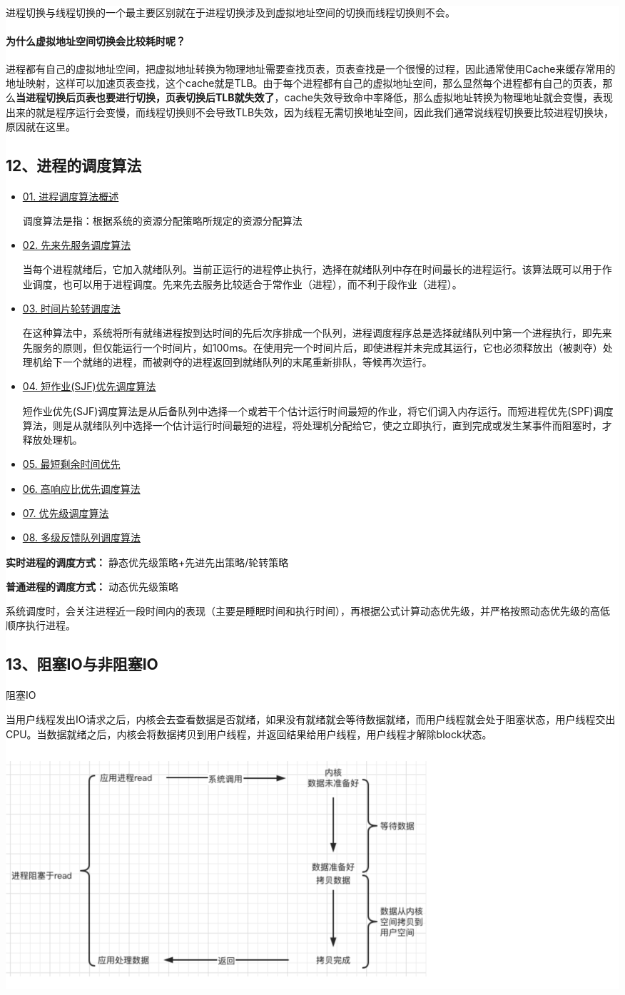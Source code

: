 

进程切换与线程切换的一个最主要区别就在于进程切换涉及到虚拟地址空间的切换而线程切换则不会。

#### **为什么虚拟地址空间切换会比较耗时呢？**

进程都有自己的虚拟地址空间，把虚拟地址转换为物理地址需要查找页表，页表查找是一个很慢的过程，因此通常使用Cache来缓存常用的地址映射，这样可以加速页表查找，这个cache就是TLB。由于每个进程都有自己的虚拟地址空间，那么显然每个进程都有自己的页表，那么**当进程切换后页表也要进行切换，页表切换后TLB就失效了**，cache失效导致命中率降低，那么虚拟地址转换为物理地址就会变慢，表现出来的就是程序运行会变慢，而线程切换则不会导致TLB失效，因为线程无需切换地址空间，因此我们通常说线程切换要比较进程切换块，原因就在这里。

## 12、进程的调度算法

- [01. 进程调度算法概述](https://www.cnblogs.com/szitcast/p/10927375.html#01-进程调度算法概述)

  调度算法是指：根据系统的资源分配策略所规定的资源分配算法

- [02. 先来先服务调度算法](https://www.cnblogs.com/szitcast/p/10927375.html#02-先来先服务调度算法)

  当每个进程就绪后，它加入就绪队列。当前正运行的进程停止执行，选择在就绪队列中存在时间最长的进程运行。该算法既可以用于作业调度，也可以用于进程调度。先来先去服务比较适合于常作业（进程），而不利于段作业（进程）。

- [03. 时间片轮转调度法](https://www.cnblogs.com/szitcast/p/10927375.html#03-时间片轮转调度法)

  在这种算法中，系统将所有就绪进程按到达时间的先后次序排成一个队列，进程调度程序总是选择就绪队列中第一个进程执行，即先来先服务的原则，但仅能运行一个时间片，如100ms。在使用完一个时间片后，即使进程并未完成其运行，它也必须释放出（被剥夺）处理机给下一个就绪的进程，而被剥夺的进程返回到就绪队列的末尾重新排队，等候再次运行。

- [04. 短作业(SJF)优先调度算法](https://www.cnblogs.com/szitcast/p/10927375.html#04-短作业sjf优先调度算法)

  短作业优先(SJF)调度算法是从后备队列中选择一个或若干个估计运行时间最短的作业，将它们调入内存运行。而短进程优先(SPF)调度算法，则是从就绪队列中选择一个估计运行时间最短的进程，将处理机分配给它，使之立即执行，直到完成或发生某事件而阻塞时，才释放处理机。

- [05. 最短剩余时间优先](https://www.cnblogs.com/szitcast/p/10927375.html#05-最短剩余时间优先)

- [06. 高响应比优先调度算法](https://www.cnblogs.com/szitcast/p/10927375.html#06-高响应比优先调度算法)

- [07. 优先级调度算法](https://www.cnblogs.com/szitcast/p/10927375.html#07-优先级调度算法)

- [08. 多级反馈队列调度算法](https://www.cnblogs.com/szitcast/p/10927375.html#08-多级反馈队列调度算法)



**实时进程的调度方式：** 静态优先级策略+先进先出策略/轮转策略

**普通进程的调度方式：** 动态优先级策略

系统调度时，会关注进程近一段时间内的表现（主要是睡眠时间和执行时间），再根据公式计算动态优先级，并严格按照动态优先级的高低顺序执行进程。

## 13、阻塞IO与非阻塞IO

阻塞IO

当用户线程发出IO请求之后，内核会去查看数据是否就绪，如果没有就绪就会等待数据就绪，而用户线程就会处于阻塞状态，用户线程交出CPU。当数据就绪之后，内核会将数据拷贝到用户线程，并返回结果给用户线程，用户线程才解除block状态。

![image-20220122112520533](img/image-20220122112520533.png)
